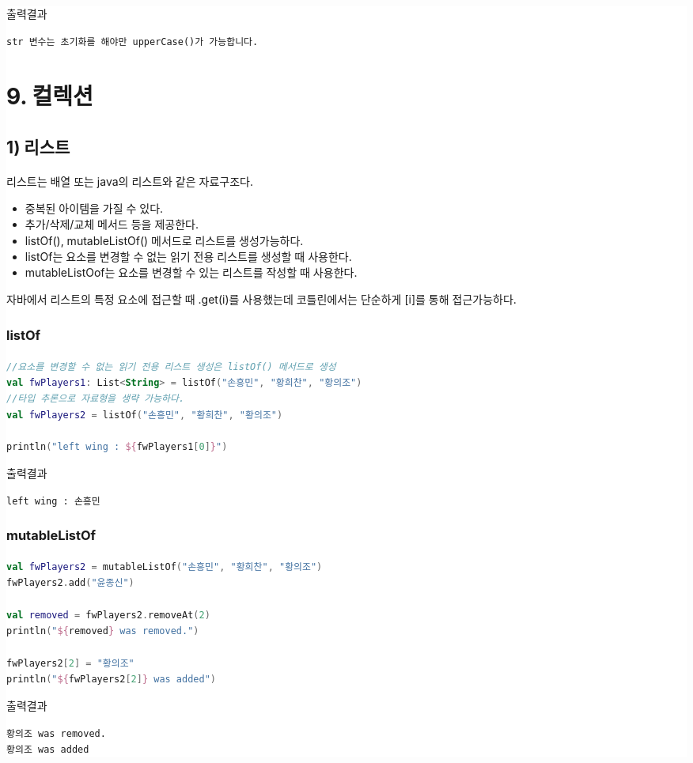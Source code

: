 출력결과

```null
str 변수는 초기화를 해야만 upperCase()가 가능합니다.
```

# 9. 컬렉션

## 1) 리스트

리스트는 배열 또는 java의 리스트와 같은 자료구조다.

- 중복된 아이템을 가질 수 있다.
- 추가/삭제/교체 메서드 등을 제공한다.
- listOf(), mutableListOf() 메서드로 리스트를 생성가능하다.
- listOf는 요소를 변경할 수 없는 읽기 전용 리스트를 생성할 때 사용한다.
- mutableListOof는 요소를 변경할 수 있는 리스트를 작성할 때 사용한다.

자바에서 리스트의 특정 요소에 접근할 때 .get(i)를 사용했는데 코틀린에서는 단순하게 [i]를 통해 접근가능하다.

### listOf

```kotlin
//요소를 변경할 수 없는 읽기 전용 리스트 생성은 listOf() 메서드로 생성
val fwPlayers1: List<String> = listOf("손흥민", "황희찬", "황의조")
//타입 추론으로 자료형을 생략 가능하다.
val fwPlayers2 = listOf("손흥민", "황희찬", "황의조")

println("left wing : ${fwPlayers1[0]}")
```

출력결과

```null
left wing : 손흥민
```

### mutableListOf

```kotlin
val fwPlayers2 = mutableListOf("손흥민", "황희찬", "황의조")
fwPlayers2.add("윤종신")

val removed = fwPlayers2.removeAt(2)
println("${removed} was removed.")

fwPlayers2[2] = "황의조"
println("${fwPlayers2[2]} was added")
```

출력결과

```null
황의조 was removed.
황의조 was added
```
